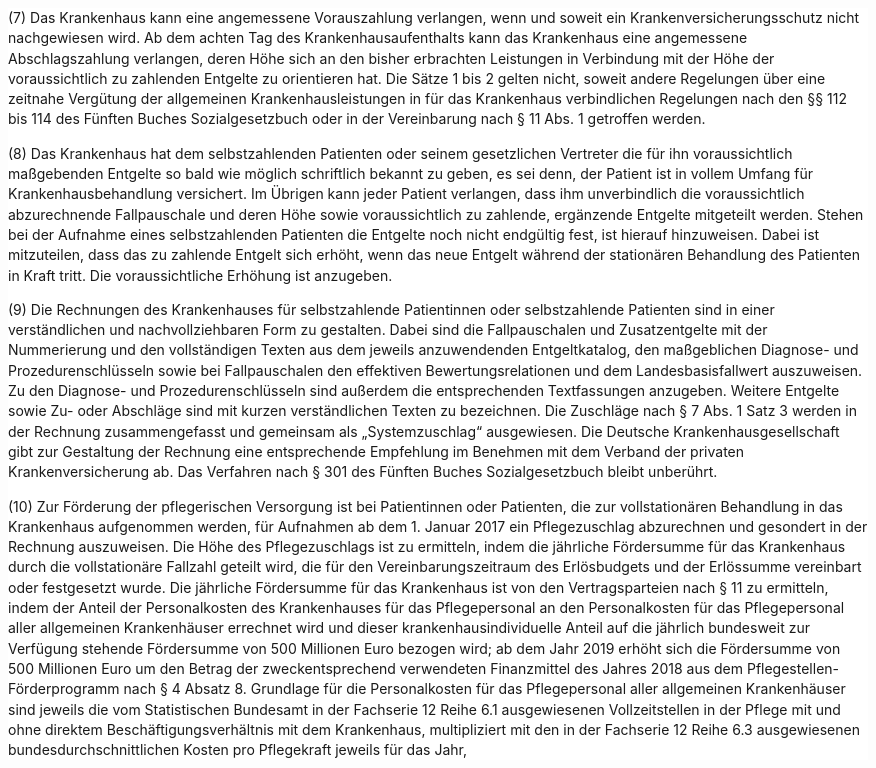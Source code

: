 (7) Das Krankenhaus kann eine angemessene Vorauszahlung verlangen,
wenn und soweit ein Krankenversicherungsschutz nicht nachgewiesen
wird. Ab dem achten Tag des Krankenhausaufenthalts kann das
Krankenhaus eine angemessene Abschlagszahlung verlangen, deren Höhe
sich an den bisher erbrachten Leistungen in Verbindung mit der Höhe
der voraussichtlich zu zahlenden Entgelte zu orientieren hat. Die
Sätze 1 bis 2 gelten nicht, soweit andere Regelungen über eine
zeitnahe Vergütung der allgemeinen Krankenhausleistungen in für das
Krankenhaus verbindlichen Regelungen nach den §§ 112 bis 114 des
Fünften Buches Sozialgesetzbuch oder in der Vereinbarung nach § 11
Abs. 1 getroffen werden.

(8) Das Krankenhaus hat dem selbstzahlenden Patienten oder seinem
gesetzlichen Vertreter die für ihn voraussichtlich maßgebenden
Entgelte so bald wie möglich schriftlich bekannt zu geben, es sei
denn, der Patient ist in vollem Umfang für Krankenhausbehandlung
versichert. Im Übrigen kann jeder Patient verlangen, dass ihm
unverbindlich die voraussichtlich abzurechnende Fallpauschale und
deren Höhe sowie voraussichtlich zu zahlende, ergänzende Entgelte
mitgeteilt werden. Stehen bei der Aufnahme eines selbstzahlenden
Patienten die Entgelte noch nicht endgültig fest, ist hierauf
hinzuweisen. Dabei ist mitzuteilen, dass das zu zahlende Entgelt sich
erhöht, wenn das neue Entgelt während der stationären Behandlung des
Patienten in Kraft tritt. Die voraussichtliche Erhöhung ist anzugeben.

(9) Die Rechnungen des Krankenhauses für selbstzahlende Patientinnen
oder selbstzahlende Patienten sind in einer verständlichen und
nachvollziehbaren Form zu gestalten. Dabei sind die Fallpauschalen und
Zusatzentgelte mit der Nummerierung und den vollständigen Texten aus
dem jeweils anzuwendenden Entgeltkatalog, den maßgeblichen Diagnose-
und Prozedurenschlüsseln sowie bei Fallpauschalen den effektiven
Bewertungsrelationen und dem Landesbasisfallwert auszuweisen. Zu den
Diagnose- und Prozedurenschlüsseln sind außerdem die entsprechenden
Textfassungen anzugeben. Weitere Entgelte sowie Zu- oder Abschläge
sind mit kurzen verständlichen Texten zu bezeichnen. Die Zuschläge
nach § 7 Abs. 1 Satz 3 werden in der Rechnung zusammengefasst und
gemeinsam als „Systemzuschlag“ ausgewiesen. Die Deutsche
Krankenhausgesellschaft gibt zur Gestaltung der Rechnung eine
entsprechende Empfehlung im Benehmen mit dem Verband der privaten
Krankenversicherung ab. Das Verfahren nach § 301 des Fünften Buches
Sozialgesetzbuch bleibt unberührt.

(10) Zur Förderung der pflegerischen Versorgung ist bei Patientinnen
oder Patienten, die zur vollstationären Behandlung in das Krankenhaus
aufgenommen werden, für Aufnahmen ab dem 1. Januar 2017 ein
Pflegezuschlag abzurechnen und gesondert in der Rechnung auszuweisen.
Die Höhe des Pflegezuschlags ist zu ermitteln, indem die jährliche
Fördersumme für das Krankenhaus durch die vollstationäre Fallzahl
geteilt wird, die für den Vereinbarungszeitraum des Erlösbudgets und
der Erlössumme vereinbart oder festgesetzt wurde. Die jährliche
Fördersumme für das Krankenhaus ist von den Vertragsparteien nach § 11
zu ermitteln, indem der Anteil der Personalkosten des Krankenhauses
für das Pflegepersonal an den Personalkosten für das Pflegepersonal
aller allgemeinen Krankenhäuser errechnet wird und dieser
krankenhausindividuelle Anteil auf die jährlich bundesweit zur
Verfügung stehende Fördersumme von 500 Millionen Euro bezogen wird; ab
dem Jahr 2019 erhöht sich die Fördersumme von 500 Millionen Euro um
den Betrag der zweckentsprechend verwendeten Finanzmittel des Jahres
2018 aus dem Pflegestellen-Förderprogramm nach § 4 Absatz 8. Grundlage
für die Personalkosten für das Pflegepersonal aller allgemeinen
Krankenhäuser sind jeweils die vom Statistischen Bundesamt in der
Fachserie 12 Reihe 6.1 ausgewiesenen Vollzeitstellen in der Pflege mit
und ohne direktem Beschäftigungsverhältnis mit dem Krankenhaus,
multipliziert mit den in der Fachserie 12 Reihe 6.3 ausgewiesenen
bundesdurchschnittlichen Kosten pro Pflegekraft jeweils für das Jahr,